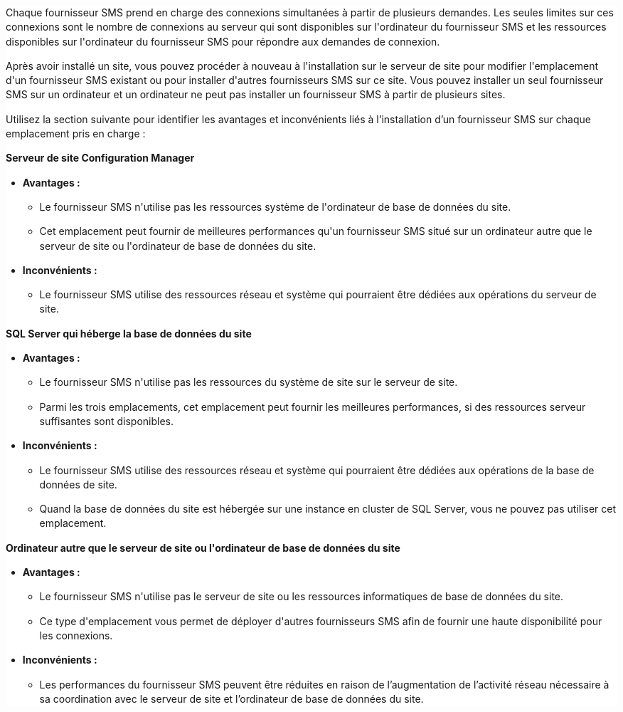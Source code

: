  Chaque fournisseur SMS prend en charge des connexions simultanées à partir de plusieurs demandes. Les seules limites sur ces connexions sont le nombre de connexions au serveur qui sont disponibles sur l'ordinateur du fournisseur SMS et les ressources disponibles sur l'ordinateur du fournisseur SMS pour répondre aux demandes de connexion.  

 Après avoir installé un site, vous pouvez procéder à nouveau à l'installation sur le serveur de site pour modifier l'emplacement d'un fournisseur SMS existant ou pour installer d'autres fournisseurs SMS sur ce site. Vous pouvez installer un seul fournisseur SMS sur un ordinateur et un ordinateur ne peut pas installer un fournisseur SMS à partir de plusieurs sites.  

 Utilisez la section suivante pour identifier les avantages et inconvénients liés à l’installation d’un fournisseur SMS sur chaque emplacement pris en charge :  

 **Serveur de site Configuration Manager**  

-   **Avantages :**  

    -   Le fournisseur SMS n'utilise pas les ressources système de l'ordinateur de base de données du site.  

    -   Cet emplacement peut fournir de meilleures performances qu'un fournisseur SMS situé sur un ordinateur autre que le serveur de site ou l'ordinateur de base de données du site.  

-   **Inconvénients :**  

    -   Le fournisseur SMS utilise des ressources réseau et système qui pourraient être dédiées aux opérations du serveur de site.  


**SQL Server qui héberge la base de données du site**  

-   **Avantages :**  

    -   Le fournisseur SMS n'utilise pas les ressources du système de site sur le serveur de site.  

    -   Parmi les trois emplacements, cet emplacement peut fournir les meilleures performances, si des ressources serveur suffisantes sont disponibles.  

-   **Inconvénients :**  

    -   Le fournisseur SMS utilise des ressources réseau et système qui pourraient être dédiées aux opérations de la base de données de site.  

    -   Quand la base de données du site est hébergée sur une instance en cluster de SQL Server, vous ne pouvez pas utiliser cet emplacement.  


**Ordinateur autre que le serveur de site ou l'ordinateur de base de données du site**  

-   **Avantages :**  

    -   Le fournisseur SMS n'utilise pas le serveur de site ou les ressources informatiques de base de données du site.  

    -   Ce type d'emplacement vous permet de déployer d'autres fournisseurs SMS afin de fournir une haute disponibilité pour les connexions.  

-   **Inconvénients :**  

    -   Les performances du fournisseur SMS peuvent être réduites en raison de l’augmentation de l’activité réseau nécessaire à sa coordination avec le serveur de site et l’ordinateur de base de données du site.  
